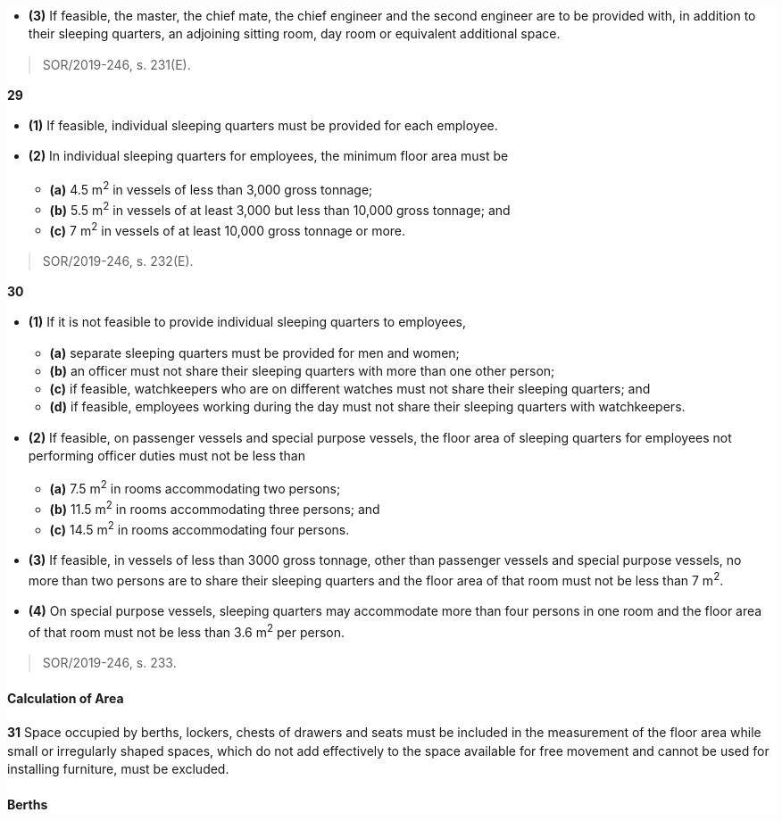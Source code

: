 - **(3)** If feasible, the master, the chief mate, the chief engineer and the second engineer are to be provided with, in addition to their sleeping quarters, an adjoining sitting room, day room or equivalent additional space.
> SOR/2019-246, s. 231(E).




**29** 

- **(1)** If feasible, individual sleeping quarters must be provided for each employee.

- **(2)** In individual sleeping quarters for employees, the minimum floor area must be
	- **(a)** 4.5 m<sup>2</sup> in vessels of less than 3,000 gross tonnage;
	- **(b)** 5.5 m<sup>2</sup> in vessels of at least 3,000 but less than 10,000 gross tonnage; and
	- **(c)** 7 m<sup>2</sup> in vessels of at least 10,000 gross tonnage or more.
> SOR/2019-246, s. 232(E).




**30** 

- **(1)** If it is not feasible to provide individual sleeping quarters to employees,
	- **(a)** separate sleeping quarters must be provided for men and women;
	- **(b)** an officer must not share their sleeping quarters with more than one other person;
	- **(c)** if feasible, watchkeepers who are on different watches must not share their sleeping quarters; and
	- **(d)** if feasible, employees working during the day must not share their sleeping quarters with watchkeepers.

- **(2)** If feasible, on passenger vessels and special purpose vessels, the floor area of sleeping quarters for employees not performing officer duties must not be less than
	- **(a)** 7.5 m<sup>2</sup> in rooms accommodating two persons;
	- **(b)** 11.5 m<sup>2</sup> in rooms accommodating three persons; and
	- **(c)** 14.5 m<sup>2</sup> in rooms accommodating four persons.

- **(3)** If feasible, in vessels of less than 3000 gross tonnage, other than passenger vessels and special purpose vessels, no more than two persons are to share their sleeping quarters and the floor area of that room must not be less than 7 m<sup>2</sup>.

- **(4)** On special purpose vessels, sleeping quarters may accommodate more than four persons in one room and the floor area of that room must not be less than 3.6 m<sup>2</sup> per person.
> SOR/2019-246, s. 233.





#### Calculation of Area


**31** Space occupied by berths, lockers, chests of drawers and seats must be included in the measurement of the floor area while small or irregularly shaped spaces, which do not add effectively to the space available for free movement and cannot be used for installing furniture, must be excluded.




#### Berths

